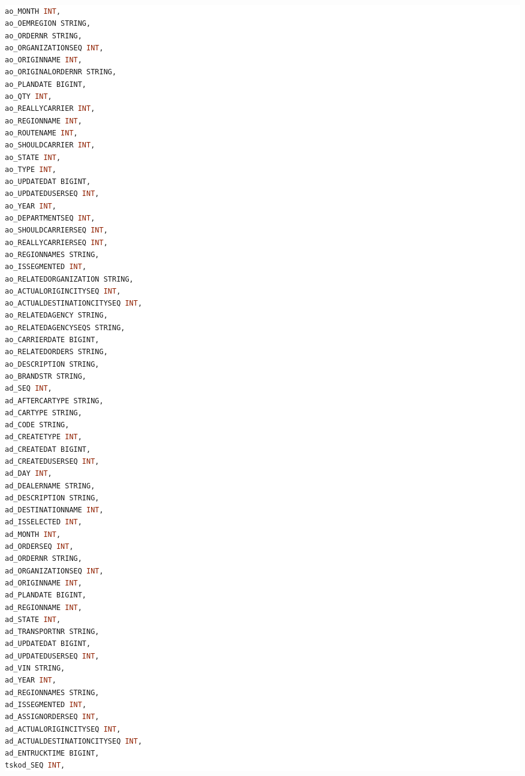 ```SQL
ao_MONTH INT,
ao_OEMREGION STRING,
ao_ORDERNR STRING,
ao_ORGANIZATIONSEQ INT,
ao_ORIGINNAME INT,
ao_ORIGINALORDERNR STRING,
ao_PLANDATE BIGINT,
ao_QTY INT,
ao_REALLYCARRIER INT,
ao_REGIONNAME INT,
ao_ROUTENAME INT,
ao_SHOULDCARRIER INT,
ao_STATE INT,
ao_TYPE INT,
ao_UPDATEDAT BIGINT,
ao_UPDATEDUSERSEQ INT,
ao_YEAR INT,
ao_DEPARTMENTSEQ INT,
ao_SHOULDCARRIERSEQ INT,
ao_REALLYCARRIERSEQ INT,
ao_REGIONNAMES STRING,
ao_ISSEGMENTED INT,
ao_RELATEDORGANIZATION STRING,
ao_ACTUALORIGINCITYSEQ INT,
ao_ACTUALDESTINATIONCITYSEQ INT,
ao_RELATEDAGENCY STRING,
ao_RELATEDAGENCYSEQS STRING,
ao_CARRIERDATE BIGINT,
ao_RELATEDORDERS STRING,
ao_DESCRIPTION STRING,
ao_BRANDSTR STRING,
ad_SEQ INT,
ad_AFTERCARTYPE STRING,
ad_CARTYPE STRING,
ad_CODE STRING,
ad_CREATETYPE INT,
ad_CREATEDAT BIGINT,
ad_CREATEDUSERSEQ INT,
ad_DAY INT,
ad_DEALERNAME STRING,
ad_DESCRIPTION STRING,
ad_DESTINATIONNAME INT,
ad_ISSELECTED INT,
ad_MONTH INT,
ad_ORDERSEQ INT,
ad_ORDERNR STRING,
ad_ORGANIZATIONSEQ INT,
ad_ORIGINNAME INT,
ad_PLANDATE BIGINT,
ad_REGIONNAME INT,
ad_STATE INT,
ad_TRANSPORTNR STRING,
ad_UPDATEDAT BIGINT,
ad_UPDATEDUSERSEQ INT,
ad_VIN STRING,
ad_YEAR INT,
ad_REGIONNAMES STRING,
ad_ISSEGMENTED INT,
ad_ASSIGNORDERSEQ INT,
ad_ACTUALORIGINCITYSEQ INT,
ad_ACTUALDESTINATIONCITYSEQ INT,
ad_ENTRUCKTIME BIGINT,
tskod_SEQ INT,
```